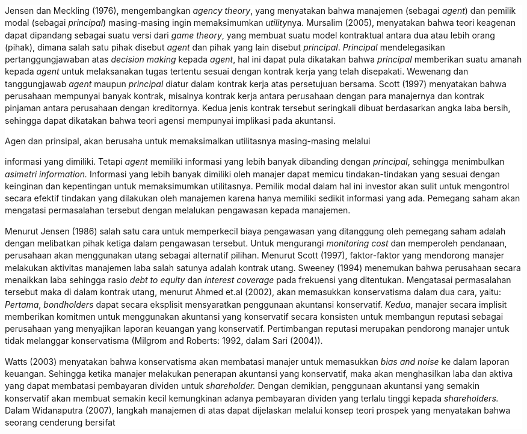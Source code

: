 <p><span class="font5">Jensen dan Meckling (1976), mengembangkan </span><span class="font5" style="font-style:italic;">agency theory</span><span class="font5">, yang menyatakan bahwa manajemen (sebagai </span><span class="font5" style="font-style:italic;">agent</span><span class="font5">) dan pemilik modal (sebagai </span><span class="font5" style="font-style:italic;">principal</span><span class="font5">) masing-masing ingin memaksimumkan </span><span class="font5" style="font-style:italic;">utility</span><span class="font5">nya. Mursalim (2005), menyatakan bahwa teori keagenan dapat dipandang sebagai suatu versi dari </span><span class="font5" style="font-style:italic;">game theory</span><span class="font5">, yang membuat suatu model kontraktual antara dua atau lebih orang (pihak), dimana salah satu pihak disebut </span><span class="font5" style="font-style:italic;">agent</span><span class="font5"> dan pihak yang lain disebut </span><span class="font5" style="font-style:italic;">principal</span><span class="font5">. </span><span class="font5" style="font-style:italic;">Principal </span><span class="font5">mendelegasikan pertanggungjawaban atas </span><span class="font5" style="font-style:italic;">decision making</span><span class="font5"> kepada </span><span class="font5" style="font-style:italic;">agent</span><span class="font5">, hal ini dapat pula dikatakan bahwa </span><span class="font5" style="font-style:italic;">principal</span><span class="font5"> memberikan suatu amanah kepada </span><span class="font5" style="font-style:italic;">agent</span><span class="font5"> untuk melaksanakan tugas tertentu sesuai dengan kontrak kerja yang telah disepakati. Wewenang dan tanggungjawab </span><span class="font5" style="font-style:italic;">agent</span><span class="font5"> maupun </span><span class="font5" style="font-style:italic;">principal</span><span class="font5"> diatur dalam kontrak kerja atas persetujuan bersama. Scott (1997) menyatakan bahwa perusahaan mempunyai banyak kontrak, misalnya kontrak kerja antara perusahaan dengan para manajernya dan kontrak pinjaman antara perusahaan dengan kreditornya. Kedua jenis kontrak tersebut seringkali dibuat berdasarkan angka laba bersih, sehingga dapat dikatakan bahwa teori agensi mempunyai implikasi pada akuntansi.</span></p>
<p><span class="font5">Agen dan prinsipal, akan berusaha untuk memaksimalkan utilitasnya masing-masing melalui</span></p>
<p><span class="font5">informasi yang dimiliki. Tetapi </span><span class="font5" style="font-style:italic;">agent</span><span class="font5"> memiliki informasi yang lebih banyak dibanding dengan </span><span class="font5" style="font-style:italic;">principal</span><span class="font5">, sehingga menimbulkan </span><span class="font5" style="font-style:italic;">asimetri information.</span><span class="font5"> Informasi yang lebih banyak dimiliki oleh manajer dapat memicu tindakan-tindakan yang sesuai dengan keinginan dan kepentingan untuk memaksimumkan utilitasnya. Pemilik modal dalam hal ini investor akan sulit untuk mengontrol secara efektif tindakan yang dilakukan oleh manajemen karena hanya memiliki sedikit informasi yang ada. Pemegang saham akan mengatasi permasalahan tersebut dengan melalukan pengawasan kepada manajemen.</span></p>
<p><span class="font5">Menurut Jensen (1986) salah satu cara untuk memperkecil biaya pengawasan yang ditanggung oleh pemegang saham adalah dengan melibatkan pihak ketiga dalam pengawasan tersebut. Untuk mengurangi </span><span class="font5" style="font-style:italic;">monitoring cost</span><span class="font5"> dan memperoleh pendanaan, perusahaan akan menggunakan utang sebagai alternatif pilihan. Menurut Scott (1997), faktor-faktor yang mendorong manajer melakukan aktivitas manajemen laba salah satunya adalah kontrak utang. Sweeney (1994) menemukan bahwa perusahaan secara menaikkan laba sehingga rasio </span><span class="font5" style="font-style:italic;">debt to equity</span><span class="font5"> dan </span><span class="font5" style="font-style:italic;">interest coverage</span><span class="font5"> pada frekuensi yang ditentukan. Mengatasai permasalahan tersebut maka di dalam kontrak utang, menurut Ahmed et.al (2002), akan memasukkan konservatisma dalam dua cara, yaitu: </span><span class="font5" style="font-style:italic;">Pertama</span><span class="font5">, </span><span class="font5" style="font-style:italic;">bondholders</span><span class="font5"> dapat secara eksplisit mensyaratkan penggunaan akuntansi konservatif. </span><span class="font5" style="font-style:italic;">Kedua</span><span class="font5">, manajer secara implisit memberikan komitmen untuk menggunakan akuntansi yang konservatif secara konsisten untuk membangun reputasi sebagai perusahaan yang menyajikan laporan keuangan yang konservatif. Pertimbangan reputasi merupakan pendorong manajer untuk tidak melanggar konservatisma (Milgrom and Roberts: 1992, dalam Sari (2004)).</span></p>
<p><span class="font5">Watts (2003) menyatakan bahwa konservatisma akan membatasi manajer untuk memasukkan </span><span class="font5" style="font-style:italic;">bias and noise</span><span class="font5"> ke dalam laporan keuangan. Sehingga ketika manajer melakukan penerapan akuntansi yang konservatif, maka akan menghasilkan laba dan aktiva yang dapat membatasi pembayaran dividen untuk </span><span class="font5" style="font-style:italic;">shareholder.</span><span class="font5"> Dengan demikian, penggunaan akuntansi yang semakin konservatif akan membuat semakin kecil kemungkinan adanya pembayaran dividen yang terlalu tinggi kepada </span><span class="font5" style="font-style:italic;">shareholders. </span><span class="font5">Dalam Widanaputra (2007), langkah manajemen di atas dapat dijelaskan melalui konsep teori prospek yang menyatakan bahwa seorang cenderung bersifat</span></p>